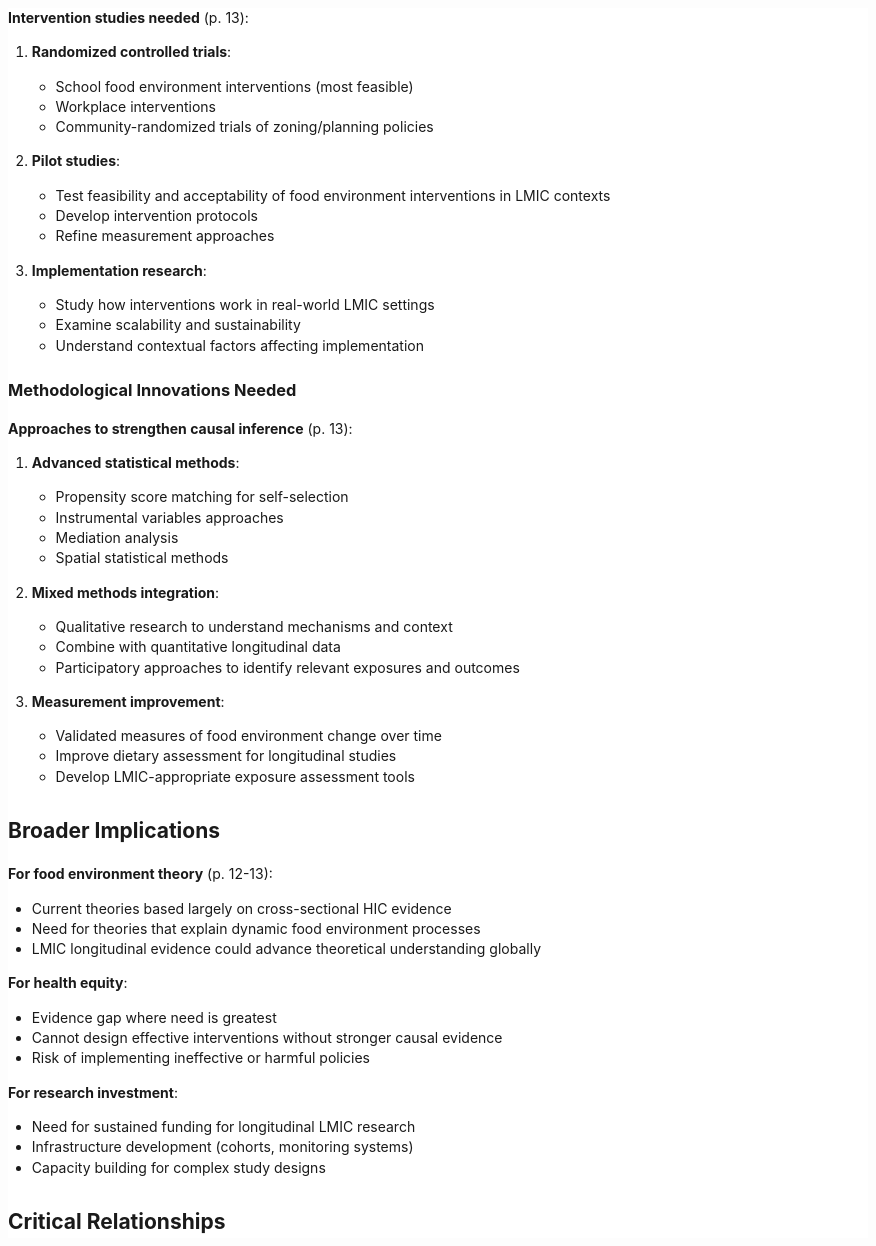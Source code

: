 **Intervention studies needed** (p. 13):

1. **Randomized controlled trials**:
   - School food environment interventions (most feasible)
   - Workplace interventions
   - Community-randomized trials of zoning/planning policies

2. **Pilot studies**:
   - Test feasibility and acceptability of food environment interventions in LMIC contexts
   - Develop intervention protocols
   - Refine measurement approaches

3. **Implementation research**:
   - Study how interventions work in real-world LMIC settings
   - Examine scalability and sustainability
   - Understand contextual factors affecting implementation

### Methodological Innovations Needed

**Approaches to strengthen causal inference** (p. 13):

1. **Advanced statistical methods**:
   - Propensity score matching for self-selection
   - Instrumental variables approaches
   - Mediation analysis
   - Spatial statistical methods

2. **Mixed methods integration**:
   - Qualitative research to understand mechanisms and context
   - Combine with quantitative longitudinal data
   - Participatory approaches to identify relevant exposures and outcomes

3. **Measurement improvement**:
   - Validated measures of food environment change over time
   - Improve dietary assessment for longitudinal studies
   - Develop LMIC-appropriate exposure assessment tools

## Broader Implications

**For food environment theory** (p. 12-13):
- Current theories based largely on cross-sectional HIC evidence
- Need for theories that explain dynamic food environment processes
- LMIC longitudinal evidence could advance theoretical understanding globally

**For health equity**:
- Evidence gap where need is greatest
- Cannot design effective interventions without stronger causal evidence
- Risk of implementing ineffective or harmful policies

**For research investment**:
- Need for sustained funding for longitudinal LMIC research
- Infrastructure development (cohorts, monitoring systems)
- Capacity building for complex study designs

## Critical Relationships
